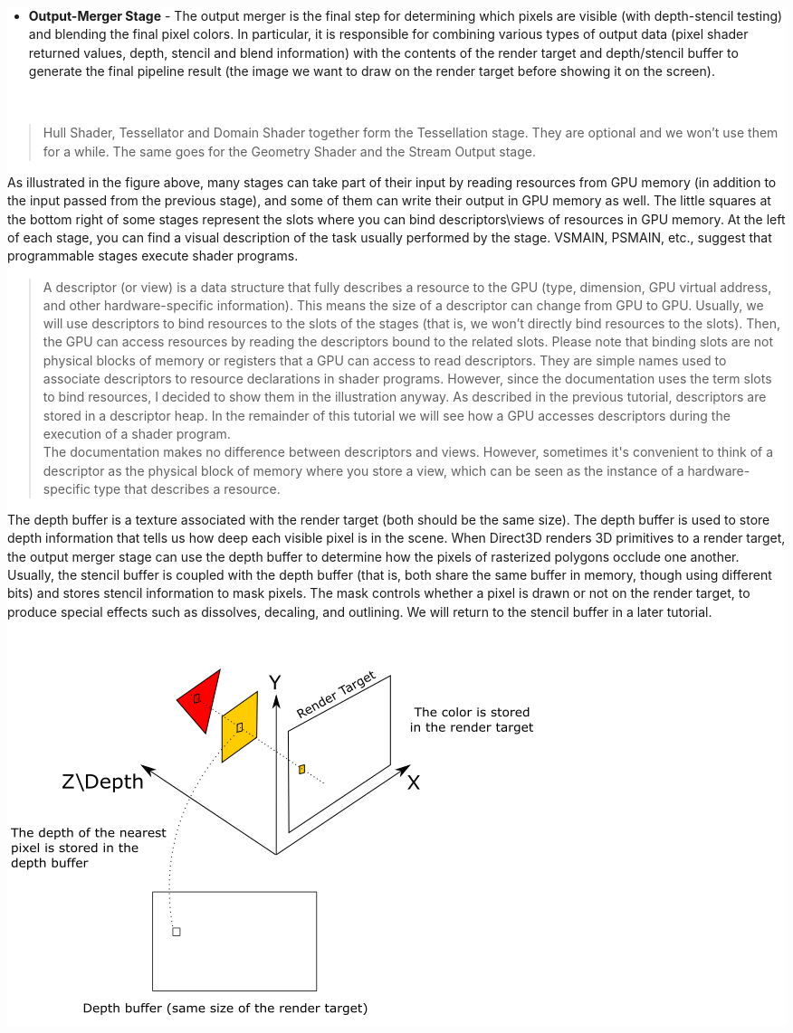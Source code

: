 * **Output-Merger Stage** - The output merger is the final step for determining which pixels are visible (with depth-stencil testing) and blending the final pixel colors. In particular, it is responsible for combining various types of output data (pixel shader returned values, depth, stencil and blend information) with the contents of the render target and depth/stencil buffer to generate the final pipeline result (the image we want to draw on the render target before showing it on the screen).

<br>

> Hull Shader, Tessellator and Domain Shader together form the Tessellation stage. They are optional and we won’t use them for a while. The same goes for the Geometry Shader and the Stream Output stage.

As illustrated in the figure above, many stages can take part of their input by reading resources from GPU memory (in addition to the input passed from the previous stage), and some of them can write their output in GPU memory as well. The little squares at the bottom right of some stages represent the slots where you can bind descriptors\views of resources in GPU memory. At the left of each stage, you can find a visual description of the task usually performed by the stage. VSMAIN, PSMAIN, etc., suggest that programmable stages execute shader programs.

> A descriptor (or view) is a data structure that fully describes a resource to the GPU (type, dimension, GPU virtual address, and other hardware-specific information). This means the size of a descriptor can change from GPU to GPU. Usually, we will use descriptors to bind resources to the slots of the stages (that is, we won’t directly bind resources to the slots). Then, the GPU can access resources by reading the descriptors bound to the related slots. Please note that binding slots are not physical blocks of memory or registers that a GPU can access to read descriptors. They are simple names used to associate descriptors to resource declarations in shader programs. However, since the documentation uses the term slots to bind resources, I decided to show them in the illustration anyway. As described in the previous tutorial, descriptors are stored in a descriptor heap. In the remainder of this tutorial we will see how a GPU accesses descriptors during the execution of a shader program. <br>
The documentation makes no difference between descriptors and views. However, sometimes it's convenient to think of a descriptor as the physical block of memory where you store a view, which can be seen as the instance of a hardware-specific type that describes a resource.

The depth buffer is a texture associated with the render target (both should be the same size). The depth buffer is used to store depth information that tells us how deep each visible pixel is in the scene. When Direct3D renders 3D primitives to a render target, the output merger stage can use the depth buffer to determine how the pixels of rasterized polygons occlude one another. <br>
Usually, the stencil buffer is coupled with the depth buffer (that is, both share the same buffer in memory, though using different bits) and stores stencil information to mask pixels. The mask controls whether a pixel is drawn or not on the render target, to produce special effects such as dissolves, decaling, and outlining. We will return to the stencil buffer in a later tutorial.

<br>

![Image](images/01/B/depth-buffer.png)
